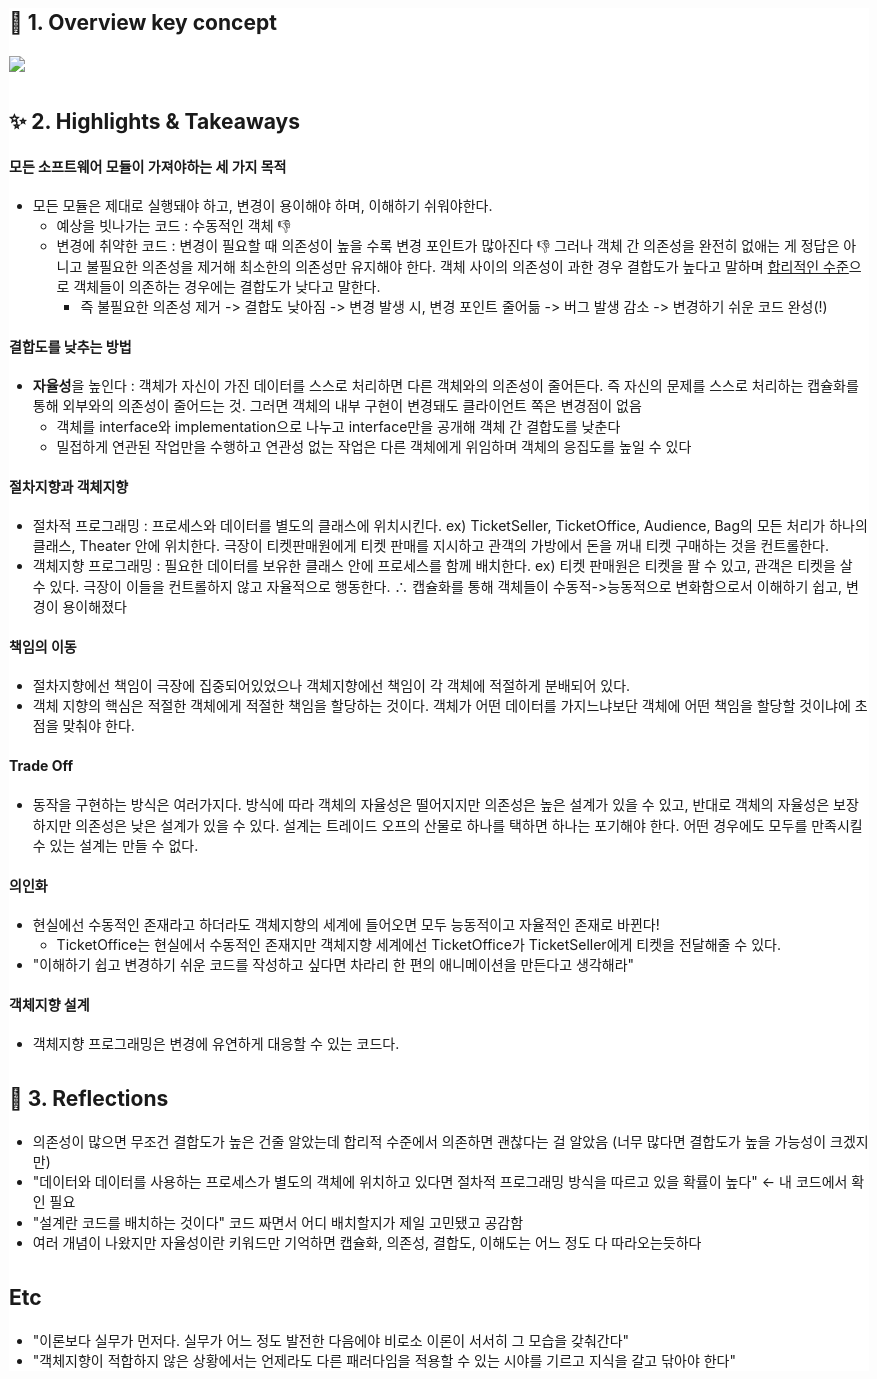 ## 📍 1. Overview key concept
<img src="https://github.com/user-attachments/assets/ab9b1ba7-ec6f-4081-990c-b974490a9d2e" width=60%/>

## ✨ 2. Highlights & Takeaways
#### 모든 소프트웨어 모듈이 가져야하는 세 가지 목적
- 모든 모듈은 제대로 실행돼야 하고, 변경이 용이해야 하며, 이해하기 쉬워야한다.
  - 예상을 빗나가는 코드 : 수동적인 객체 👎
  - 변경에 취약한 코드 : 변경이 필요할 때 의존성이 높을 수록 변경 포인트가 많아진다 👎 그러나 객체 간 의존성을 완전히 없애는 게 정답은 아니고 불필요한 의존성을 제거해 최소한의 의존성만 유지해야 한다. 객체 사이의 의존성이 과한 경우 결합도가 높다고 말하며 <ins>합리적인 수준</ins>으로 객체들이 의존하는 경우에는 결합도가 낮다고 말한다.
    - 즉 불필요한 의존성 제거 -> 결합도 낮아짐 -> 변경 발생 시, 변경 포인트 줄어듦 -> 버그 발생 감소 -> 변경하기 쉬운 코드 완성(!)

#### 결합도를 낮추는 방법
- **자율성**을 높인다 : 객체가 자신이 가진 데이터를 스스로 처리하면 다른 객체와의 의존성이 줄어든다. 즉 자신의 문제를 스스로 처리하는 캡슐화를 통해 외부와의 의존성이 줄어드는 것. 그러면 객체의 내부 구현이 변경돼도 클라이언트 쪽은 변경점이 없음
  - 객체를 interface와 implementation으로 나누고 interface만을 공개해 객체 간 결합도를 낮춘다
  - 밀접하게 연관된 작업만을 수행하고 연관성 없는 작업은 다른 객체에게 위임하며 객체의 응집도를 높일 수 있다
 
#### 절차지향과 객체지향
- 절차적 프로그래밍 : 프로세스와 데이터를 별도의 클래스에 위치시킨다. ex) TicketSeller, TicketOffice, Audience, Bag의 모든 처리가 하나의 클래스, Theater 안에 위치한다. 극장이 티켓판매원에게 티켓 판매를 지시하고 관객의 가방에서 돈을 꺼내 티켓 구매하는 것을 컨트롤한다.
- 객체지향 프로그래밍 : 필요한 데이터를 보유한 클래스 안에 프로세스를 함께 배치한다. ex) 티켓 판매원은 티켓을 팔 수 있고, 관객은 티켓을 살 수 있다. 극장이 이들을 컨트롤하지 않고 자율적으로 행동한다.
∴ 캡슐화를 통해 객체들이 수동적->능동적으로 변화함으로서 이해하기 쉽고, 변경이 용이해졌다

#### 책임의 이동
- 절차지향에선 책임이 극장에 집중되어있었으나 객체지향에선 책임이 각 객체에 적절하게 분배되어 있다.
- 객체 지향의 핵심은 적절한 객체에게 적절한 책임을 할당하는 것이다. 객체가 어떤 데이터를 가지느냐보단 객체에 어떤 책임을 할당할 것이냐에 초점을 맞춰야 한다.

#### Trade Off
- 동작을 구현하는 방식은 여러가지다. 방식에 따라 객체의 자율성은 떨어지지만 의존성은 높은 설계가 있을 수 있고, 반대로 객체의 자율성은 보장하지만 의존성은 낮은 설계가 있을 수 있다. 설계는 트레이드 오프의 산물로 하나를 택하면 하나는 포기해야 한다. 어떤 경우에도 모두를 만족시킬 수 있는 설계는 만들 수 없다.

#### 의인화
- 현실에선 수동적인 존재라고 하더라도 객체지향의 세계에 들어오면 모두 능동적이고 자율적인 존재로 바뀐다!
  - TicketOffice는 현실에서 수동적인 존재지만 객체지향 세계에선 TicketOffice가 TicketSeller에게 티켓을 전달해줄 수 있다.
- "이해하기 쉽고 변경하기 쉬운 코드를 작성하고 싶다면 차라리 한 편의 애니메이션을 만든다고 생각해라"

#### 객체지향 설계
- 객체지향 프로그래밍은 변경에 유연하게 대응할 수 있는 코드다.

## 🧠 3. Reflections
- 의존성이 많으면 무조건 결합도가 높은 건줄 알았는데 합리적 수준에서 의존하면 괜찮다는 걸 알았음 (너무 많다면 결합도가 높을 가능성이 크겠지만)
- "데이터와 데이터를 사용하는 프로세스가 별도의 객체에 위치하고 있다면 절차적 프로그래밍 방식을 따르고 있을 확률이 높다" ← 내 코드에서 확인 필요
- "설계란 코드를 배치하는 것이다" 코드 짜면서 어디 배치할지가 제일 고민됐고 공감함
- 여러 개념이 나왔지만 자율성이란 키워드만 기억하면 캡슐화, 의존성, 결합도, 이해도는 어느 정도 다 따라오는듯하다

## Etc
- "이론보다 실무가 먼저다. 실무가 어느 정도 발전한 다음에야 비로소 이론이 서서히 그 모습을 갖춰간다"
- "객체지향이 적합하지 않은 상황에서는 언제라도 다른 패러다임을 적용할 수 있는 시야를 기르고 지식을 갈고 닦아야 한다"

